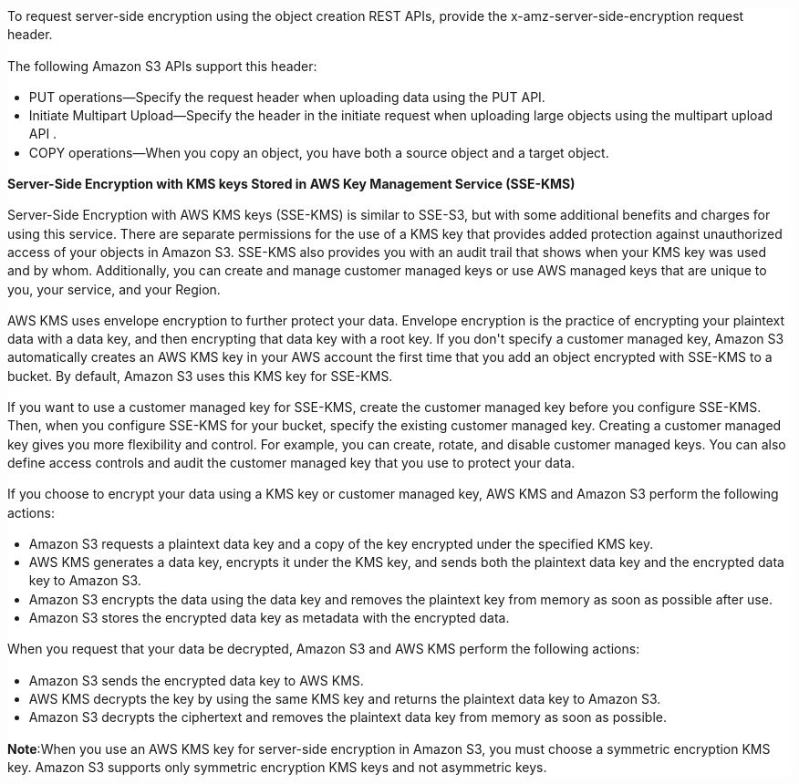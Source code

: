 To request server-side encryption using the object creation REST APIs, provide the x-amz-server-side-encryption request header. 

The following Amazon S3 APIs support this header:

* PUT operations—Specify the request header when uploading data using the PUT API.
* Initiate Multipart Upload—Specify the header in the initiate request when uploading large objects using the multipart upload API .
* COPY operations—When you copy an object, you have both a source object and a target object. 


**Server-Side Encryption with KMS keys Stored in AWS Key Management Service (SSE-KMS)**

Server-Side Encryption with AWS KMS keys (SSE-KMS) is similar to SSE-S3, but with some additional benefits and charges for using this service. 
There are separate permissions for the use of a KMS key that provides added protection against unauthorized access of your objects in Amazon S3. 
SSE-KMS also provides you with an audit trail that shows when your KMS key was used and by whom. Additionally, you can create and manage customer 
managed keys or use AWS managed keys that are unique to you, your service, and your Region. 

AWS KMS uses envelope encryption to further protect your data. Envelope encryption is the practice of encrypting your plaintext data with a data key, and then encrypting that data key with a root key.
If you don't specify a customer managed key, Amazon S3 automatically creates an AWS KMS key in your AWS account the first time that you add an object encrypted with SSE-KMS to a bucket. 
By default, Amazon S3 uses this KMS key for SSE-KMS.

If you want to use a customer managed key for SSE-KMS, create the customer managed key before you configure SSE-KMS. Then, when you configure SSE-KMS for your bucket, specify the 
existing customer managed key. Creating a customer managed key gives you more flexibility and control. For example, you can create, rotate, and 
disable customer managed keys. You can also define access controls and audit the customer managed key that you use to protect your data. 

If you choose to encrypt your data using a KMS key or customer managed key, AWS KMS and Amazon S3 perform the following actions:
* Amazon S3 requests a plaintext data key and a copy of the key encrypted under the specified KMS key.
* AWS KMS generates a data key, encrypts it under the KMS key, and sends both the plaintext data key and the encrypted data key to Amazon S3.
* Amazon S3 encrypts the data using the data key and removes the plaintext key from memory as soon as possible after use.
* Amazon S3 stores the encrypted data key as metadata with the encrypted data.

When you request that your data be decrypted, Amazon S3 and AWS KMS perform the following actions:
* Amazon S3 sends the encrypted data key to AWS KMS.
* AWS KMS decrypts the key by using the same KMS key and returns the plaintext data key to Amazon S3.
* Amazon S3 decrypts the ciphertext and removes the plaintext data key from memory as soon as possible.


**Note**:When you use an AWS KMS key for server-side encryption in Amazon S3, you must choose a symmetric encryption KMS key. 
Amazon S3 supports only symmetric encryption KMS keys and not asymmetric keys. 
